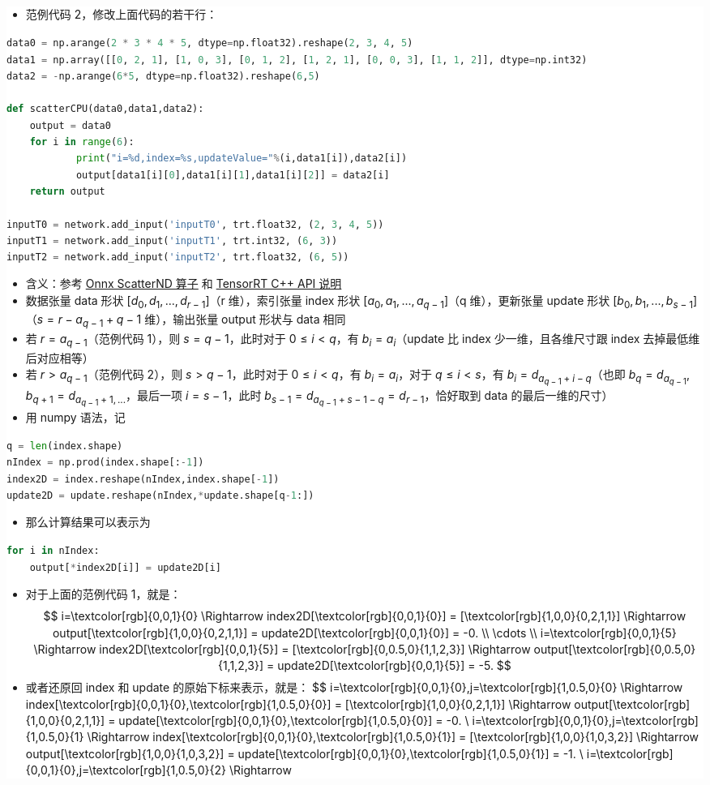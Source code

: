 + 范例代码 2，修改上面代码的若干行：
```python
data0 = np.arange(2 * 3 * 4 * 5, dtype=np.float32).reshape(2, 3, 4, 5)
data1 = np.array([[0, 2, 1], [1, 0, 3], [0, 1, 2], [1, 2, 1], [0, 0, 3], [1, 1, 2]], dtype=np.int32)
data2 = -np.arange(6*5, dtype=np.float32).reshape(6,5)

def scatterCPU(data0,data1,data2):
    output = data0
    for i in range(6):
            print("i=%d,index=%s,updateValue="%(i,data1[i]),data2[i])
            output[data1[i][0],data1[i][1],data1[i][2]] = data2[i]
    return output
    
inputT0 = network.add_input('inputT0', trt.float32, (2, 3, 4, 5))
inputT1 = network.add_input('inputT1', trt.int32, (6, 3))
inputT2 = network.add_input('inputT2', trt.float32, (6, 5))
```

+ 含义：参考 [Onnx ScatterND 算子](https://github.com/onnx/onnx/blob/main/docs/Operators.md#scatternd) 和 [TensorRT C++ API 说明](https://docs.nvidia.com/deeplearning/tensorrt/api/c_api/classnvinfer1_1_1_i_scatter_layer.html)
+ 数据张量 data 形状 $[d_{0},d_{1},...,d_{r-1}]$（r 维），索引张量 index 形状 $[a_{0},a_{1},...,a_{q-1}]$（q 维），更新张量 update 形状 $[b_{0},b_{1},...,b_{s-1}]$（$s = r - a_{q-1} + q - 1$ 维），输出张量 output 形状与 data 相同
+ 若 $r=a_{q-1}$（范例代码 1），则 $s=q-1$，此时对于 $0 \le i < q$，有 $b_{i} = a_{i}$（update 比 index 少一维，且各维尺寸跟 index 去掉最低维后对应相等）
+ 若 $r>a_{q-1}$（范例代码 2），则 $s>q-1$，此时对于 $0 \le i < q$，有 $b_{i} = a_{i}$，对于 $q \le i < s$，有 $b_{i} = d_{a_{q-1}+i-q}$（也即 $b_{q} = d_{a_{q-1}}, b_{q+1} = d_{a_{q-1}+1,...}$，最后一项 $i=s-1$，此时 $b_{s-1} = d_{a_{q-1}+s-1-q} = d_{r-1}$，恰好取到 data 的最后一维的尺寸）
+ 用 numpy 语法，记 
```python
q = len(index.shape)
nIndex = np.prod(index.shape[:-1])
index2D = index.reshape(nIndex,index.shape[-1])
update2D = update.reshape(nIndex,*update.shape[q-1:])
```
+ 那么计算结果可以表示为
```python
for i in nIndex:
    output[*index2D[i]] = update2D[i]
```
+ 对于上面的范例代码 1，就是：
$$
i=\textcolor[rgb]{0,0,1}{0} \Rightarrow 
    index2D[\textcolor[rgb]{0,0,1}{0}] = [\textcolor[rgb]{1,0,0}{0,2,1,1}] \Rightarrow 
    output[\textcolor[rgb]{1,0,0}{0,2,1,1}] = update2D[\textcolor[rgb]{0,0,1}{0}] = -0. \\
    \cdots \\
i=\textcolor[rgb]{0,0,1}{5} \Rightarrow 
    index2D[\textcolor[rgb]{0,0,1}{5}] = [\textcolor[rgb]{0,0.5,0}{1,1,2,3}] \Rightarrow 
    output[\textcolor[rgb]{0,0.5,0}{1,1,2,3}] = update2D[\textcolor[rgb]{0,0,1}{5}] = -5.
$$
+ 或者还原回 index 和 update 的原始下标来表示，就是：
$$
i=\textcolor[rgb]{0,0,1}{0},j=\textcolor[rgb]{1,0.5,0}{0} \Rightarrow 
    index[\textcolor[rgb]{0,0,1}{0},\textcolor[rgb]{1,0.5,0}{0}] = [\textcolor[rgb]{1,0,0}{0,2,1,1}] \Rightarrow 
    output[\textcolor[rgb]{1,0,0}{0,2,1,1}] = update[\textcolor[rgb]{0,0,1}{0},\textcolor[rgb]{1,0.5,0}{0}] = -0. \\
i=\textcolor[rgb]{0,0,1}{0},j=\textcolor[rgb]{1,0.5,0}{1} \Rightarrow 
    index[\textcolor[rgb]{0,0,1}{0},\textcolor[rgb]{1,0.5,0}{1}] = [\textcolor[rgb]{1,0,0}{1,0,3,2}] \Rightarrow 
    output[\textcolor[rgb]{1,0,0}{1,0,3,2}] = update[\textcolor[rgb]{0,0,1}{0},\textcolor[rgb]{1,0.5,0}{1}] = -1. \\
i=\textcolor[rgb]{0,0,1}{0},j=\textcolor[rgb]{1,0.5,0}{2} \Rightarrow 